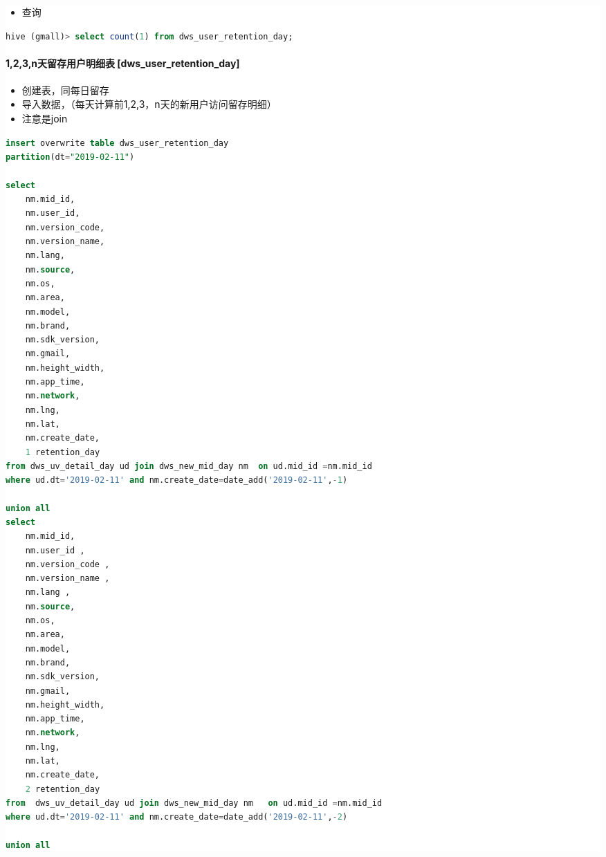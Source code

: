 - 查询

```sql
hive (gmall)> select count(1) from dws_user_retention_day;
```



#### 1,2,3,n天留存用户明细表 [dws_user_retention_day]

- 创建表，同每日留存
- 导入数据，（每天计算前1,2,3，n天的新用户访问留存明细）
- 注意是join

```sql
insert overwrite table dws_user_retention_day
partition(dt="2019-02-11")

select
    nm.mid_id,
    nm.user_id,
    nm.version_code,
    nm.version_name,
    nm.lang,
    nm.source,
    nm.os,
    nm.area,
    nm.model,
    nm.brand,
    nm.sdk_version,
    nm.gmail,
    nm.height_width,
    nm.app_time,
    nm.network,
    nm.lng,
    nm.lat,
    nm.create_date,
    1 retention_day
from dws_uv_detail_day ud join dws_new_mid_day nm  on ud.mid_id =nm.mid_id 
where ud.dt='2019-02-11' and nm.create_date=date_add('2019-02-11',-1)

union all
select  
    nm.mid_id,
    nm.user_id , 
    nm.version_code , 
    nm.version_name , 
    nm.lang , 
    nm.source, 
    nm.os, 
    nm.area, 
    nm.model, 
    nm.brand, 
    nm.sdk_version, 
    nm.gmail, 
    nm.height_width,
    nm.app_time,
    nm.network,
    nm.lng,
    nm.lat,
    nm.create_date,
    2 retention_day 
from  dws_uv_detail_day ud join dws_new_mid_day nm   on ud.mid_id =nm.mid_id 
where ud.dt='2019-02-11' and nm.create_date=date_add('2019-02-11',-2)

union all
```